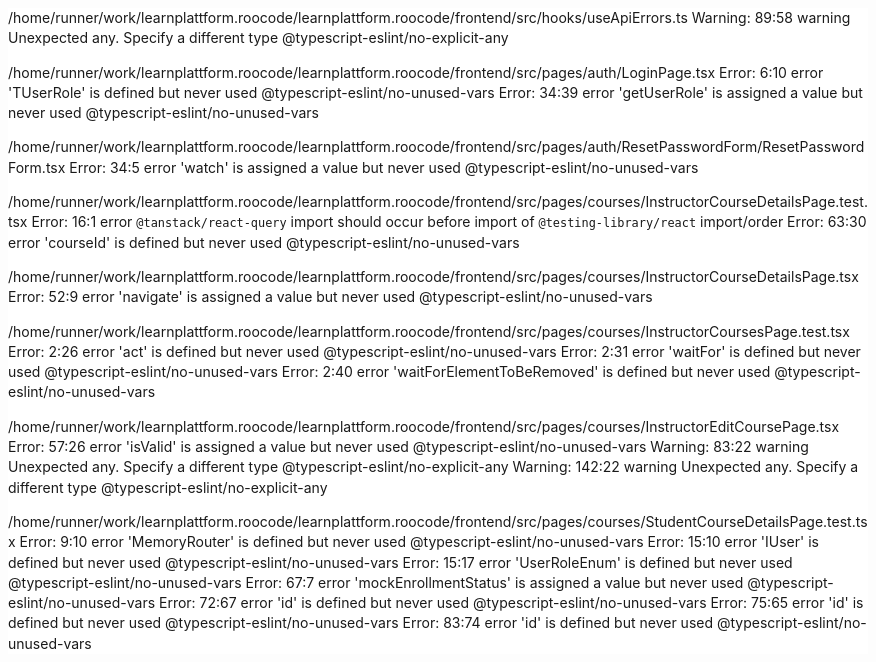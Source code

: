 /home/runner/work/learnplattform.roocode/learnplattform.roocode/frontend/src/hooks/useApiErrors.ts
Warning:   89:58  warning  Unexpected any. Specify a different type  @typescript-eslint/no-explicit-any

/home/runner/work/learnplattform.roocode/learnplattform.roocode/frontend/src/pages/auth/LoginPage.tsx
Error:    6:10  error  'TUserRole' is defined but never used             @typescript-eslint/no-unused-vars
Error:   34:39  error  'getUserRole' is assigned a value but never used  @typescript-eslint/no-unused-vars

/home/runner/work/learnplattform.roocode/learnplattform.roocode/frontend/src/pages/auth/ResetPasswordForm/ResetPasswordForm.tsx
Error:   34:5  error  'watch' is assigned a value but never used  @typescript-eslint/no-unused-vars

/home/runner/work/learnplattform.roocode/learnplattform.roocode/frontend/src/pages/courses/InstructorCourseDetailsPage.test.tsx
Error:   16:1   error  `@tanstack/react-query` import should occur before import of `@testing-library/react`  import/order
Error:   63:30  error  'courseId' is defined but never used                                                   @typescript-eslint/no-unused-vars

/home/runner/work/learnplattform.roocode/learnplattform.roocode/frontend/src/pages/courses/InstructorCourseDetailsPage.tsx
Error:   52:9  error  'navigate' is assigned a value but never used  @typescript-eslint/no-unused-vars

/home/runner/work/learnplattform.roocode/learnplattform.roocode/frontend/src/pages/courses/InstructorCoursesPage.test.tsx
Error:   2:26  error  'act' is defined but never used                        @typescript-eslint/no-unused-vars
Error:   2:31  error  'waitFor' is defined but never used                    @typescript-eslint/no-unused-vars
Error:   2:40  error  'waitForElementToBeRemoved' is defined but never used  @typescript-eslint/no-unused-vars

/home/runner/work/learnplattform.roocode/learnplattform.roocode/frontend/src/pages/courses/InstructorEditCoursePage.tsx
Error:    57:26  error    'isValid' is assigned a value but never used  @typescript-eslint/no-unused-vars
Warning:    83:22  warning  Unexpected any. Specify a different type      @typescript-eslint/no-explicit-any
Warning:   142:22  warning  Unexpected any. Specify a different type      @typescript-eslint/no-explicit-any

/home/runner/work/learnplattform.roocode/learnplattform.roocode/frontend/src/pages/courses/StudentCourseDetailsPage.test.tsx
Error:    9:10  error  'MemoryRouter' is defined but never used                   @typescript-eslint/no-unused-vars
Error:   15:10  error  'IUser' is defined but never used                          @typescript-eslint/no-unused-vars
Error:   15:17  error  'UserRoleEnum' is defined but never used                   @typescript-eslint/no-unused-vars
Error:   67:7   error  'mockEnrollmentStatus' is assigned a value but never used  @typescript-eslint/no-unused-vars
Error:   72:67  error  'id' is defined but never used                             @typescript-eslint/no-unused-vars
Error:   75:65  error  'id' is defined but never used                             @typescript-eslint/no-unused-vars
Error:   83:74  error  'id' is defined but never used                             @typescript-eslint/no-unused-vars

